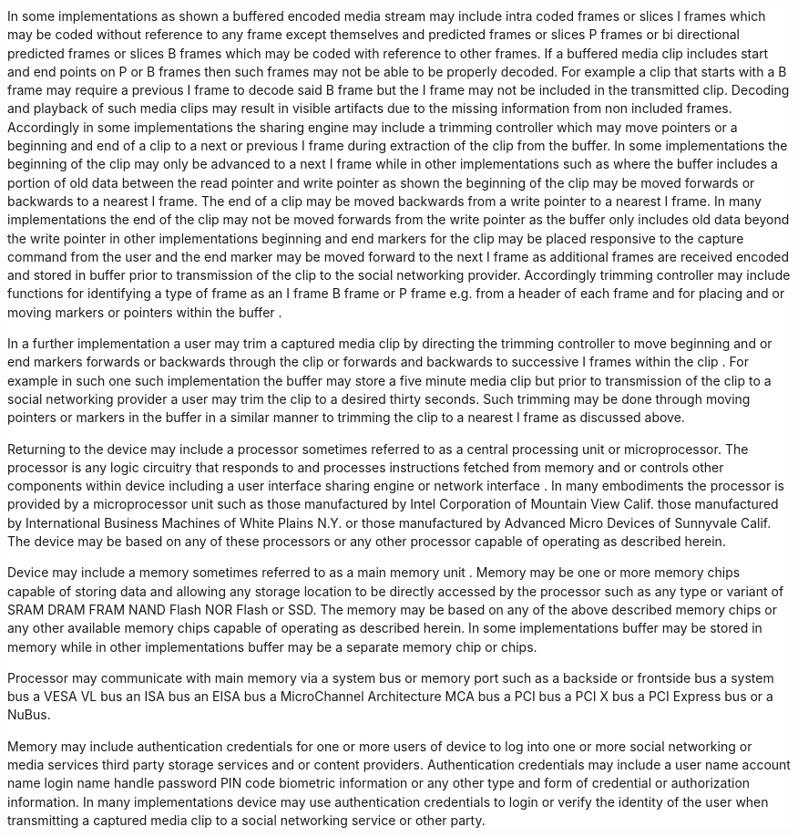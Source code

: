 In some implementations as shown a buffered encoded media stream may include intra coded frames or slices I frames which may be coded without reference to any frame except themselves and predicted frames or slices P frames or bi directional predicted frames or slices B frames which may be coded with reference to other frames. If a buffered media clip includes start and end points on P or B frames then such frames may not be able to be properly decoded. For example a clip that starts with a B frame may require a previous I frame to decode said B frame but the I frame may not be included in the transmitted clip. Decoding and playback of such media clips may result in visible artifacts due to the missing information from non included frames. Accordingly in some implementations the sharing engine may include a trimming controller which may move pointers or a beginning and end of a clip to a next or previous I frame during extraction of the clip from the buffer. In some implementations the beginning of the clip may only be advanced to a next I frame while in other implementations such as where the buffer includes a portion of old data between the read pointer and write pointer as shown the beginning of the clip may be moved forwards or backwards to a nearest I frame. The end of a clip may be moved backwards from a write pointer to a nearest I frame. In many implementations the end of the clip may not be moved forwards from the write pointer as the buffer only includes old data beyond the write pointer in other implementations beginning and end markers for the clip may be placed responsive to the capture command from the user and the end marker may be moved forward to the next I frame as additional frames are received encoded and stored in buffer prior to transmission of the clip to the social networking provider. Accordingly trimming controller may include functions for identifying a type of frame as an I frame B frame or P frame e.g. from a header of each frame and for placing and or moving markers or pointers within the buffer .

In a further implementation a user may trim a captured media clip by directing the trimming controller to move beginning and or end markers forwards or backwards through the clip or forwards and backwards to successive I frames within the clip . For example in such one such implementation the buffer may store a five minute media clip but prior to transmission of the clip to a social networking provider a user may trim the clip to a desired thirty seconds. Such trimming may be done through moving pointers or markers in the buffer in a similar manner to trimming the clip to a nearest I frame as discussed above.

Returning to the device may include a processor sometimes referred to as a central processing unit or microprocessor. The processor is any logic circuitry that responds to and processes instructions fetched from memory and or controls other components within device including a user interface sharing engine or network interface . In many embodiments the processor is provided by a microprocessor unit such as those manufactured by Intel Corporation of Mountain View Calif. those manufactured by International Business Machines of White Plains N.Y. or those manufactured by Advanced Micro Devices of Sunnyvale Calif. The device may be based on any of these processors or any other processor capable of operating as described herein.

Device may include a memory sometimes referred to as a main memory unit . Memory may be one or more memory chips capable of storing data and allowing any storage location to be directly accessed by the processor such as any type or variant of SRAM DRAM FRAM NAND Flash NOR Flash or SSD. The memory may be based on any of the above described memory chips or any other available memory chips capable of operating as described herein. In some implementations buffer may be stored in memory while in other implementations buffer may be a separate memory chip or chips.

Processor may communicate with main memory via a system bus or memory port such as a backside or frontside bus a system bus a VESA VL bus an ISA bus an EISA bus a MicroChannel Architecture MCA bus a PCI bus a PCI X bus a PCI Express bus or a NuBus.

Memory may include authentication credentials for one or more users of device to log into one or more social networking or media services third party storage services and or content providers. Authentication credentials may include a user name account name login name handle password PIN code biometric information or any other type and form of credential or authorization information. In many implementations device may use authentication credentials to login or verify the identity of the user when transmitting a captured media clip to a social networking service or other party.
